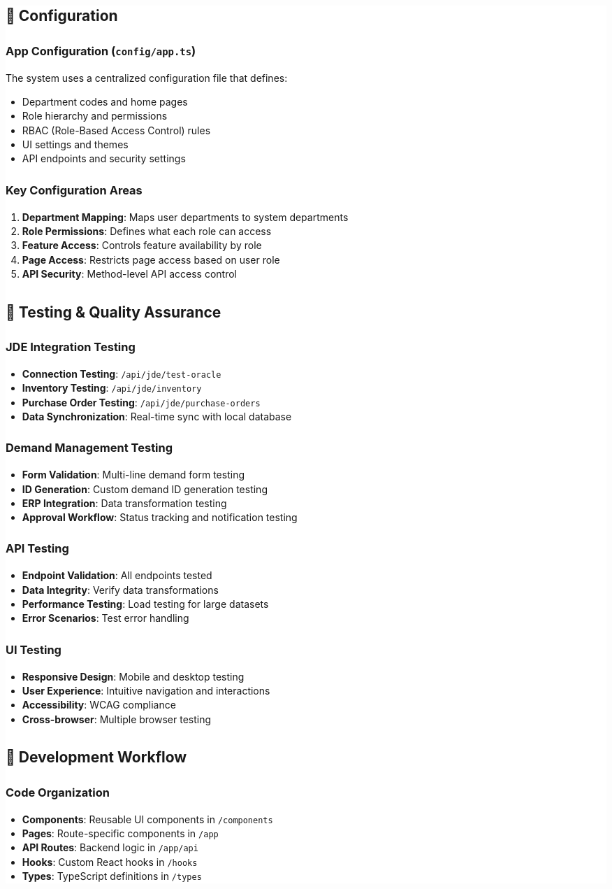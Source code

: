 ## 🔧 **Configuration**

### **App Configuration (`config/app.ts`)**
The system uses a centralized configuration file that defines:
- Department codes and home pages
- Role hierarchy and permissions
- RBAC (Role-Based Access Control) rules
- UI settings and themes
- API endpoints and security settings

### **Key Configuration Areas**
1. **Department Mapping**: Maps user departments to system departments
2. **Role Permissions**: Defines what each role can access
3. **Feature Access**: Controls feature availability by role
4. **Page Access**: Restricts page access based on user role
5. **API Security**: Method-level API access control

## 🧪 **Testing & Quality Assurance**

### **JDE Integration Testing**
- **Connection Testing**: `/api/jde/test-oracle`
- **Inventory Testing**: `/api/jde/inventory`
- **Purchase Order Testing**: `/api/jde/purchase-orders`
- **Data Synchronization**: Real-time sync with local database

### **Demand Management Testing**
- **Form Validation**: Multi-line demand form testing
- **ID Generation**: Custom demand ID generation testing
- **ERP Integration**: Data transformation testing
- **Approval Workflow**: Status tracking and notification testing

### **API Testing**
- **Endpoint Validation**: All endpoints tested
- **Data Integrity**: Verify data transformations
- **Performance Testing**: Load testing for large datasets
- **Error Scenarios**: Test error handling

### **UI Testing**
- **Responsive Design**: Mobile and desktop testing
- **User Experience**: Intuitive navigation and interactions
- **Accessibility**: WCAG compliance
- **Cross-browser**: Multiple browser testing

## 🚀 **Development Workflow**

### **Code Organization**
- **Components**: Reusable UI components in `/components`
- **Pages**: Route-specific components in `/app`
- **API Routes**: Backend logic in `/app/api`
- **Hooks**: Custom React hooks in `/hooks`
- **Types**: TypeScript definitions in `/types`

